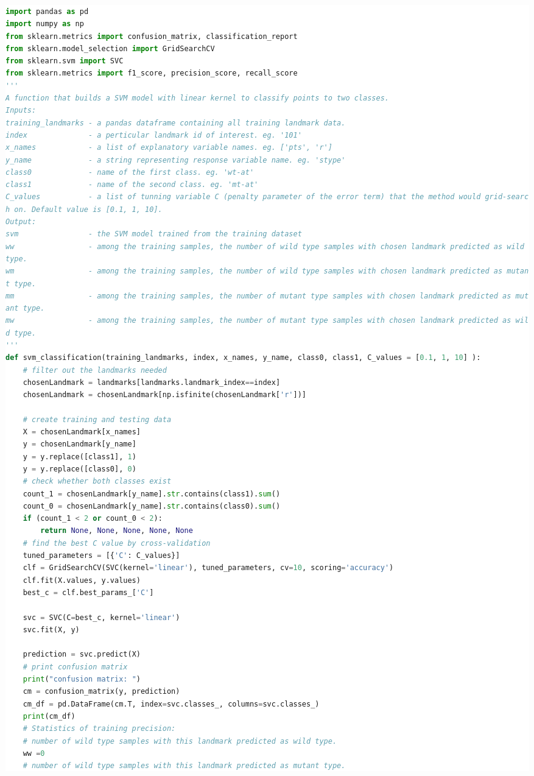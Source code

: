 ```python
import pandas as pd
import numpy as np
from sklearn.metrics import confusion_matrix, classification_report
from sklearn.model_selection import GridSearchCV
from sklearn.svm import SVC
from sklearn.metrics import f1_score, precision_score, recall_score
'''
A function that builds a SVM model with linear kernel to classify points to two classes.
Inputs:
training_landmarks - a pandas dataframe containing all training landmark data.
index              - a perticular landmark id of interest. eg. '101'
x_names            - a list of explanatory variable names. eg. ['pts', 'r']
y_name             - a string representing response variable name. eg. 'stype'
class0             - name of the first class. eg. 'wt-at'
class1             - name of the second class. eg. 'mt-at'
C_values           - a list of tunning variable C (penalty parameter of the error term) that the method would grid-search on. Default value is [0.1, 1, 10].
Output:
svm                - the SVM model trained from the training dataset
ww                 - among the training samples, the number of wild type samples with chosen landmark predicted as wild type.
wm                 - among the training samples, the number of wild type samples with chosen landmark predicted as mutant type.
mm                 - among the training samples, the number of mutant type samples with chosen landmark predicted as mutant type.
mw                 - among the training samples, the number of mutant type samples with chosen landmark predicted as wild type.
'''
def svm_classification(training_landmarks, index, x_names, y_name, class0, class1, C_values = [0.1, 1, 10] ):
    # filter out the landmarks needed
    chosenLandmark = landmarks[landmarks.landmark_index==index]
    chosenLandmark = chosenLandmark[np.isfinite(chosenLandmark['r'])]
    
    # create training and testing data
    X = chosenLandmark[x_names]
    y = chosenLandmark[y_name]
    y = y.replace([class1], 1)
    y = y.replace([class0], 0)
    # check whether both classes exist
    count_1 = chosenLandmark[y_name].str.contains(class1).sum()
    count_0 = chosenLandmark[y_name].str.contains(class0).sum()
    if (count_1 < 2 or count_0 < 2):
        return None, None, None, None, None
    # find the best C value by cross-validation
    tuned_parameters = [{'C': C_values}]
    clf = GridSearchCV(SVC(kernel='linear'), tuned_parameters, cv=10, scoring='accuracy')
    clf.fit(X.values, y.values)
    best_c = clf.best_params_['C']
    
    svc = SVC(C=best_c, kernel='linear')
    svc.fit(X, y)
    
    prediction = svc.predict(X)
    # print confusion matrix
    print("confusion matrix: ")
    cm = confusion_matrix(y, prediction)
    cm_df = pd.DataFrame(cm.T, index=svc.classes_, columns=svc.classes_)
    print(cm_df)
    # Statistics of training precision:
    # number of wild type samples with this landmark predicted as wild type.
    ww =0
    # number of wild type samples with this landmark predicted as mutant type.
```